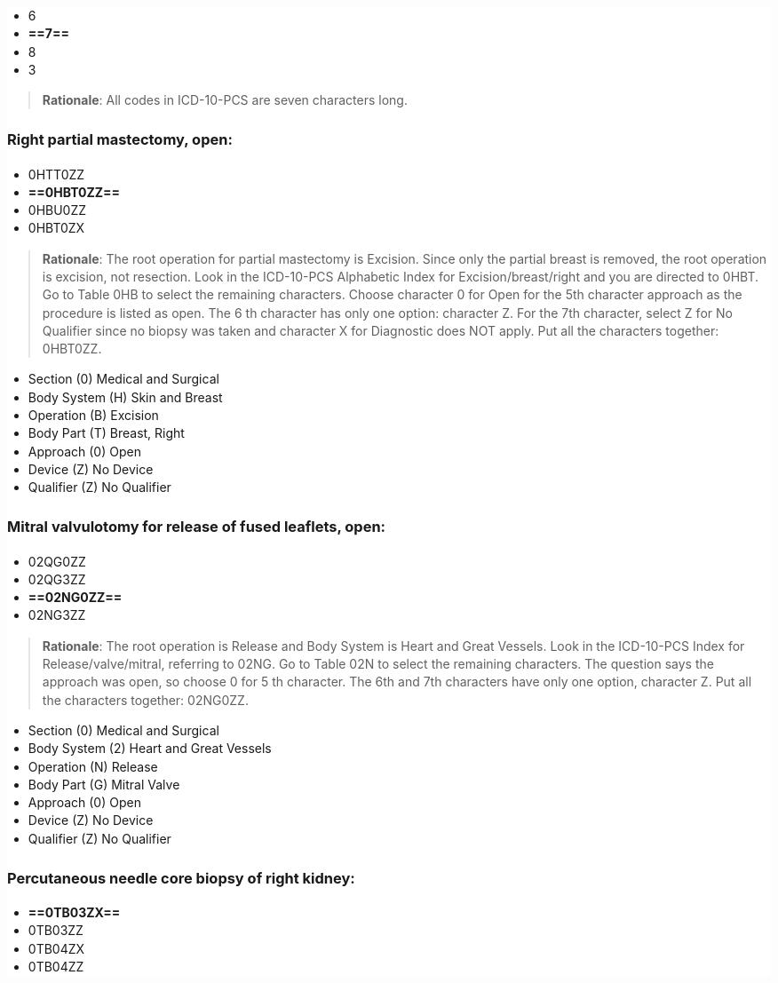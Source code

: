 - 6
- **==7==**
- 8
- 3

>**Rationale**: All codes in ICD-10-PCS are seven characters long.

### Right partial mastectomy, open:

- 0HTT0ZZ
- **==0HBT0ZZ==**
- 0HBU0ZZ
- 0HBT0ZX

>**Rationale**: The root operation for partial mastectomy is Excision. Since only the partial breast is removed, the root operation is excision, not resection. Look in the ICD-10-PCS Alphabetic Index for Excision/breast/right and you are directed to 0HBT. Go to Table 0HB to select the remaining characters. Choose character 0 for Open for the 5th character approach as the procedure is listed as open. The 6 th character has only one option: character Z. For the 7th character, select Z for No Qualifier since no biopsy was taken and character X for Diagnostic does NOT apply. Put all the characters together: 0HBT0ZZ.

- Section (0) Medical and Surgical
- Body System (H) Skin and Breast
- Operation (B) Excision
- Body Part (T) Breast, Right
- Approach (0) Open
- Device (Z) No Device
- Qualifier (Z) No Qualifier

### Mitral valvulotomy for release of fused leaflets, open:

- 02QG0ZZ
- 02QG3ZZ
- **==02NG0ZZ==**
- 02NG3ZZ

>**Rationale**: The root operation is Release and Body System is Heart and Great Vessels. Look in the ICD-10-PCS Index for Release/valve/mitral, referring to 02NG. Go to Table 02N to select the remaining characters. The question says the approach was open, so choose 0 for 5 th character. The 6th and 7th characters have only one option, character Z. Put all the characters together: 02NG0ZZ.

- Section (0) Medical and Surgical
- Body System (2) Heart and Great Vessels
- Operation (N) Release
- Body Part (G) Mitral Valve
- Approach (0) Open
- Device (Z) No Device
- Qualifier (Z) No Qualifier

### Percutaneous needle core biopsy of right kidney:

- **==0TB03ZX==**
- 0TB03ZZ
- 0TB04ZX
- 0TB04ZZ
